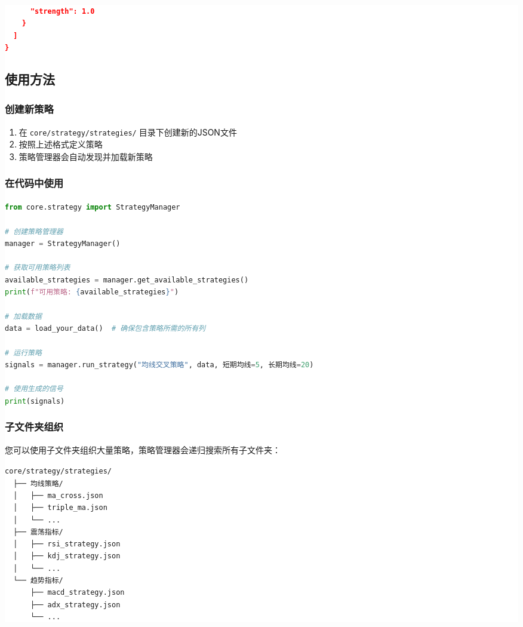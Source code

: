 ```json
      "strength": 1.0
    }
  ]
}
```

## 使用方法

### 创建新策略

1. 在 `core/strategy/strategies/` 目录下创建新的JSON文件
2. 按照上述格式定义策略
3. 策略管理器会自动发现并加载新策略

### 在代码中使用

```python
from core.strategy import StrategyManager

# 创建策略管理器
manager = StrategyManager()

# 获取可用策略列表
available_strategies = manager.get_available_strategies()
print(f"可用策略: {available_strategies}")

# 加载数据
data = load_your_data()  # 确保包含策略所需的所有列

# 运行策略
signals = manager.run_strategy("均线交叉策略", data, 短期均线=5, 长期均线=20)

# 使用生成的信号
print(signals)
```

### 子文件夹组织

您可以使用子文件夹组织大量策略，策略管理器会递归搜索所有子文件夹：

```
core/strategy/strategies/
  ├── 均线策略/
  │   ├── ma_cross.json
  │   ├── triple_ma.json
  │   └── ...
  ├── 震荡指标/
  │   ├── rsi_strategy.json
  │   ├── kdj_strategy.json
  │   └── ...
  └── 趋势指标/
      ├── macd_strategy.json
      ├── adx_strategy.json
      └── ...
```
